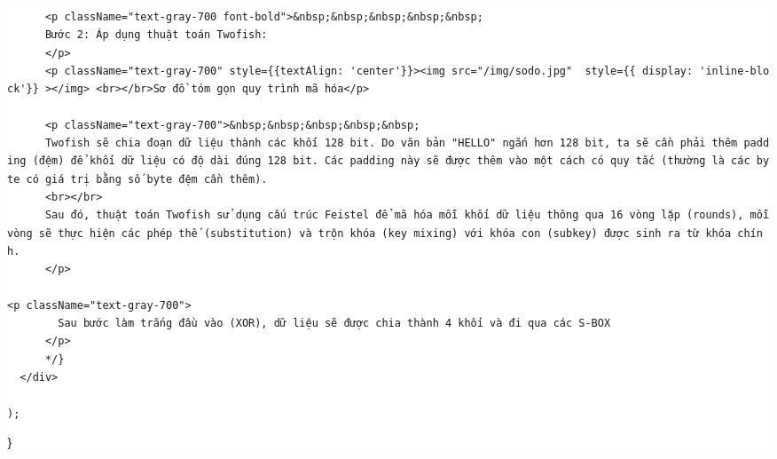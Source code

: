           <p className="text-gray-700 font-bold">&nbsp;&nbsp;&nbsp;&nbsp;&nbsp;
          Bước 2: Áp dụng thuật toán Twofish:
          </p>
          <p className="text-gray-700" style={{textAlign: 'center'}}><img src="/img/sodo.jpg"  style={{ display: 'inline-block'}} ></img> <br></br>Sơ đồ tóm gọn quy trình mã hóa</p>

          <p className="text-gray-700">&nbsp;&nbsp;&nbsp;&nbsp;&nbsp;
          Twofish sẽ chia đoạn dữ liệu thành các khối 128 bit. Do văn bản "HELLO" ngắn hơn 128 bit, ta sẽ cần phải thêm padding (đệm) để khối dữ liệu có độ dài đúng 128 bit. Các padding này sẽ được thêm vào một cách có quy tắc (thường là các byte có giá trị bằng số byte đệm cần thêm).
          <br></br>
          Sau đó, thuật toán Twofish sử dụng cấu trúc Feistel để mã hóa mỗi khối dữ liệu thông qua 16 vòng lặp (rounds), mỗi vòng sẽ thực hiện các phép thế (substitution) và trộn khóa (key mixing) với khóa con (subkey) được sinh ra từ khóa chính.
          </p>

    <p className="text-gray-700">
            Sau bước làm trắng đầu vào (XOR), dữ liệu sẽ được chia thành 4 khối và đi qua các S-BOX
          </p>
          */}
      </div>
      
    );
  
  }
  
